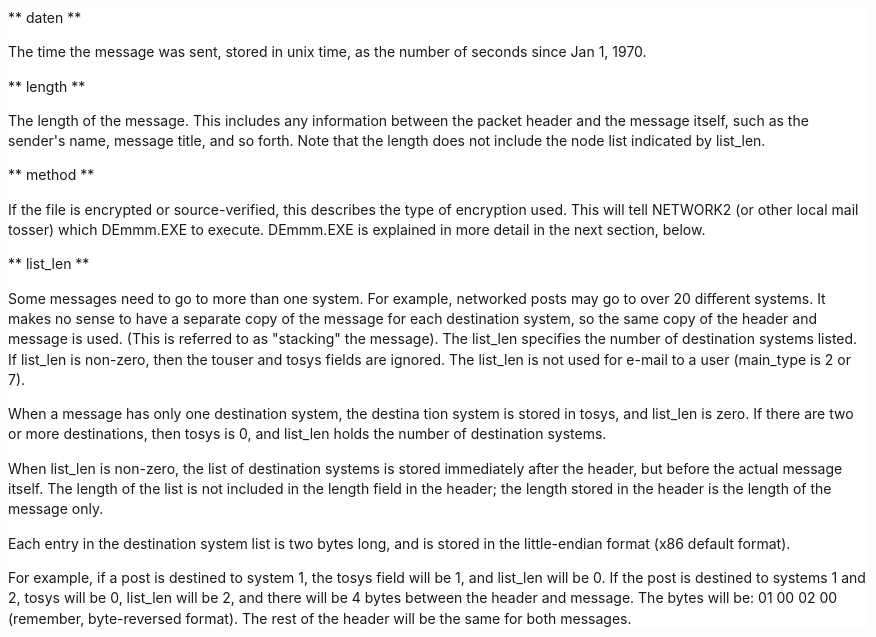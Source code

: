 **  daten **

The time the message was sent, stored in unix time, as the
number of seconds since Jan 1, 1970.

**  length **

The length of the message.  This includes any information
between the packet header and the message itself, such as
the sender's name, message title, and so forth.  Note that
the length does not include the node list indicated by
list_len.

**  method **

If the file is encrypted or source-verified,
this describes the type of encryption used.
This will tell NETWORK2 (or other local mail tosser) which
DEmmm.EXE to execute.  DEmmm.EXE is explained in more detail
in the next section, below.

**  list_len **

Some messages need to go to more than one system.  For
example, networked posts may go to over 20 different
systems.  It makes no sense to have a separate copy of
the message for each destination system, so the same
copy of the header and message is used.  (This is
referred to as "stacking" the message).  The list_len
specifies the number of destination systems listed.  If
list_len is non-zero, then the touser and tosys fields
are ignored.  The list_len is not used for e-mail to a
user (main_type is 2 or 7).

When a message has only one destination system, the
destina tion system is stored in tosys, and list_len is
zero.  If there are two or more destinations, then tosys
is 0, and list_len holds the number of destination
systems.

When list_len is non-zero, the list of destination
systems is stored immediately after the header, but
before the actual message itself.  The length of the
list is not included in the length field in the header;
the length stored in the header is the length of the
message only.

Each entry in the destination system list is two bytes
long, and is stored in the little-endian format
(x86 default format).

For example, if a post is destined to system 1, the
tosys field will be 1, and list_len will be 0.  If the
post is destined to systems 1 and 2, tosys will be 0,
list_len will be 2, and there will be 4 bytes between
the header and message.  The bytes will be: 01 00 02 00
(remember, byte-reversed format).  The rest of the
header will be the same for both messages.
